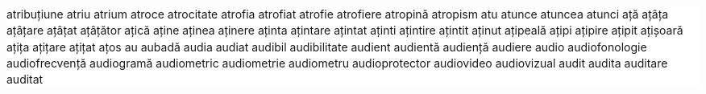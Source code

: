 atribuțiune
atriu
atrium
atroce
atrocitate
atrofia
atrofiat
atrofie
atrofiere
atropină
atropism
atu
atunce
atuncea
atunci
ață
ațâța
ațâțare
ațâțat
ațâțător
ațică
aține
aținea
aținere
aținta
ațintare
ațintat
aținti
ațintire
ațintit
aținut
ațipeală
ațipi
ațipire
ațipit
ațișoară
ațița
ațițare
ațițat
ațos
au
aubadă
audia
audiat
audibil
audibilitate
audient
audientă
audiență
audiere
audio
audiofonologie
audiofrecvență
audiogramă
audiometric
audiometrie
audiometru
audioprotector
audiovideo
audiovizual
audit
audita
auditare
auditat